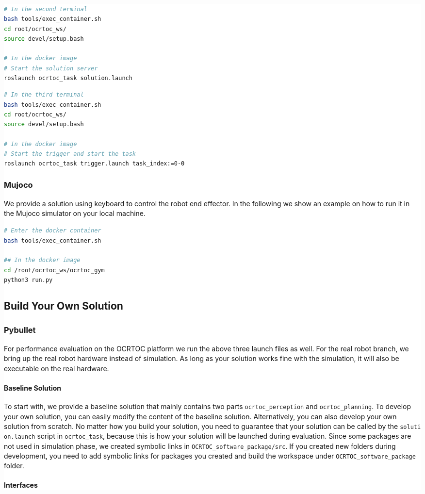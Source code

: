 ```bash
# In the second terminal
bash tools/exec_container.sh
cd root/ocrtoc_ws/
source devel/setup.bash

# In the docker image
# Start the solution server
roslaunch ocrtoc_task solution.launch
```

```bash
# In the third terminal
bash tools/exec_container.sh
cd root/ocrtoc_ws/
source devel/setup.bash

# In the docker image
# Start the trigger and start the task
roslaunch ocrtoc_task trigger.launch task_index:=0-0
```

### Mujoco
We provide a solution using keyboard to control the robot end effector. In the following we show an example on how to run it in the Mujoco simulator on your local machine.
```bash
# Enter the docker container
bash tools/exec_container.sh

## In the docker image
cd /root/ocrtoc_ws/ocrtoc_gym
python3 run.py
```
## Build Your Own Solution
### Pybullet
For performance evaluation on the OCRTOC platform we run the above three launch files as well. For the real robot branch, we bring up the real robot hardware instead of simulation. As long as your solution works fine with the simulation, it will also be executable on the real hardware.

#### Baseline Solution 
To start with, we provide a baseline solution that mainly contains two parts `ocrtoc_perception` and `ocrtoc_planning`. To develop your own solution, you can easily modify the content of the baseline solution. Alternatively, you can also develop your own solution from scratch. No matter how you build your solution, you need to guarantee that your solution can be called by the `solution.launch` script in `ocrtoc_task`, because this is how your solution will be launched during evaluation.
Since some packages are not used in simulation phase, we created symbolic links in `OCRTOC_software_package/src`. If you created new folders during development, you need to add symbolic links for packages you created and build the workspace under `OCRTOC_software_package` folder.

#### Interfaces

